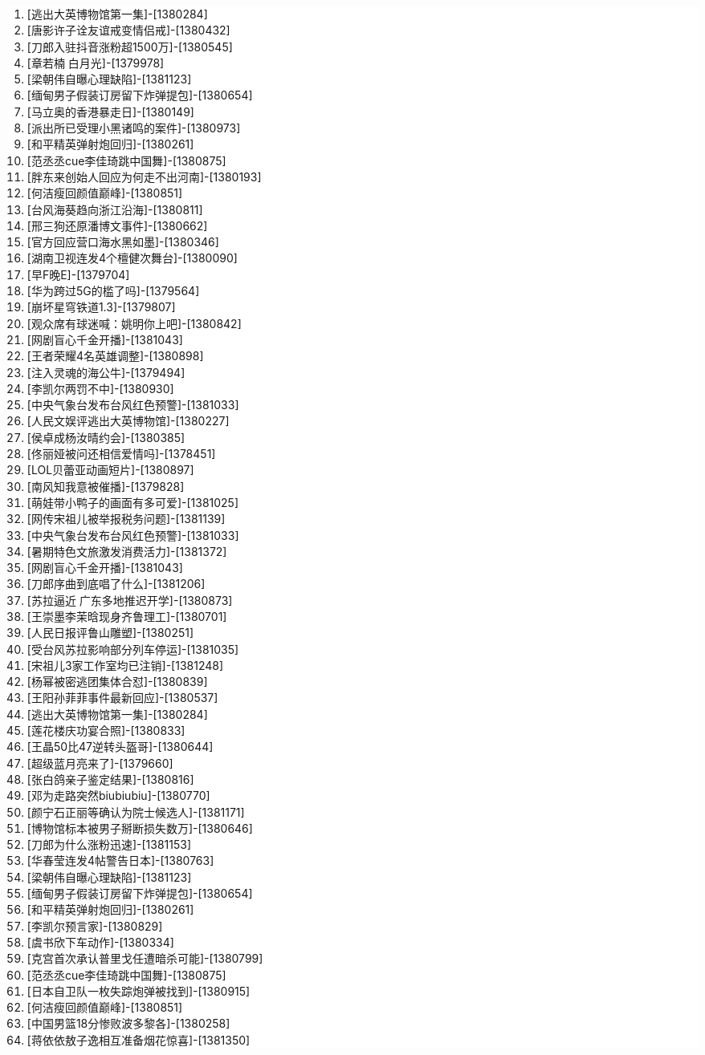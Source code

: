 1. [逃出大英博物馆第一集]-[1380284]
1. [唐影许子诠友谊戒变情侣戒]-[1380432]
1. [刀郎入驻抖音涨粉超1500万]-[1380545]
1. [章若楠 白月光]-[1379978]
1. [梁朝伟自曝心理缺陷]-[1381123]
1. [缅甸男子假装订房留下炸弹提包]-[1380654]
1. [马立奥的香港暴走日]-[1380149]
1. [派出所已受理小黑诸鸣的案件]-[1380973]
1. [和平精英弹射炮回归]-[1380261]
1. [范丞丞cue李佳琦跳中国舞]-[1380875]
1. [胖东来创始人回应为何走不出河南]-[1380193]
1. [何洁瘦回颜值巅峰]-[1380851]
1. [台风海葵趋向浙江沿海]-[1380811]
1. [邢三狗还原潘博文事件]-[1380662]
1. [官方回应营口海水黑如墨]-[1380346]
1. [湖南卫视连发4个檀健次舞台]-[1380090]
1. [早F晚E]-[1379704]
1. [华为跨过5G的槛了吗]-[1379564]
1. [崩坏星穹铁道1.3]-[1379807]
1. [观众席有球迷喊：姚明你上吧]-[1380842]
1. [网剧盲心千金开播]-[1381043]
1. [王者荣耀4名英雄调整]-[1380898]
1. [注入灵魂的海公牛]-[1379494]
1. [李凯尔两罚不中]-[1380930]
1. [中央气象台发布台风红色预警]-[1381033]
1. [人民文娱评逃出大英博物馆]-[1380227]
1. [侯卓成杨汝晴约会]-[1380385]
1. [佟丽娅被问还相信爱情吗]-[1378451]
1. [LOL贝蕾亚动画短片]-[1380897]
1. [南风知我意被催播]-[1379828]
1. [萌娃带小鸭子的画面有多可爱]-[1381025]
1. [网传宋祖儿被举报税务问题]-[1381139]
1. [中央气象台发布台风红色预警]-[1381033]
1. [暑期特色文旅激发消费活力]-[1381372]
1. [网剧盲心千金开播]-[1381043]
1. [刀郎序曲到底唱了什么]-[1381206]
1. [苏拉逼近 广东多地推迟开学]-[1380873]
1. [王崇墨李茉晗现身齐鲁理工]-[1380701]
1. [人民日报评鲁山雕塑]-[1380251]
1. [受台风苏拉影响部分列车停运]-[1381035]
1. [宋祖儿3家工作室均已注销]-[1381248]
1. [杨幂被密逃团集体合怼]-[1380839]
1. [王阳孙菲菲事件最新回应]-[1380537]
1. [逃出大英博物馆第一集]-[1380284]
1. [莲花楼庆功宴合照]-[1380833]
1. [王晶50比47逆转头盔哥]-[1380644]
1. [超级蓝月亮来了]-[1379660]
1. [张白鸽亲子鉴定结果]-[1380816]
1. [邓为走路突然biubiubiu]-[1380770]
1. [颜宁石正丽等确认为院士候选人]-[1381171]
1. [博物馆标本被男子掰断损失数万]-[1380646]
1. [刀郎为什么涨粉迅速]-[1381153]
1. [华春莹连发4帖警告日本]-[1380763]
1. [梁朝伟自曝心理缺陷]-[1381123]
1. [缅甸男子假装订房留下炸弹提包]-[1380654]
1. [和平精英弹射炮回归]-[1380261]
1. [李凯尔预言家]-[1380829]
1. [虞书欣下车动作]-[1380334]
1. [克宫首次承认普里戈任遭暗杀可能]-[1380799]
1. [范丞丞cue李佳琦跳中国舞]-[1380875]
1. [日本自卫队一枚失踪炮弹被找到]-[1380915]
1. [何洁瘦回颜值巅峰]-[1380851]
1. [中国男篮18分惨败波多黎各]-[1380258]
1. [蒋依依敖子逸相互准备烟花惊喜]-[1381350]